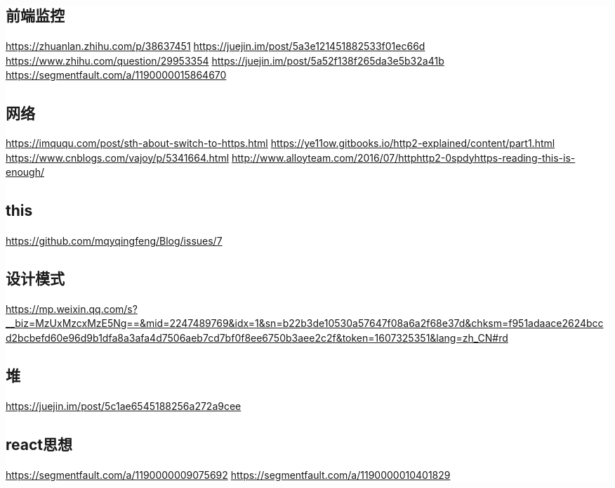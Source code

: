 ## 前端监控
https://zhuanlan.zhihu.com/p/38637451
https://juejin.im/post/5a3e121451882533f01ec66d
https://www.zhihu.com/question/29953354
https://juejin.im/post/5a52f138f265da3e5b32a41b
https://segmentfault.com/a/1190000015864670

## 网络
https://imququ.com/post/sth-about-switch-to-https.html
https://ye11ow.gitbooks.io/http2-explained/content/part1.html
https://www.cnblogs.com/vajoy/p/5341664.html
http://www.alloyteam.com/2016/07/httphttp2-0spdyhttps-reading-this-is-enough/

## this
https://github.com/mqyqingfeng/Blog/issues/7

## 设计模式
https://mp.weixin.qq.com/s?__biz=MzUxMzcxMzE5Ng==&mid=2247489769&idx=1&sn=b22b3de10530a57647f08a6a2f68e37d&chksm=f951adaace2624bccd2bcbefd60e96d9b1dfa8a3afa4d7506aeb7cd7bf0f8ee6750b3aee2c2f&token=1607325351&lang=zh_CN#rd

## 堆
https://juejin.im/post/5c1ae6545188256a272a9cee

## react思想
https://segmentfault.com/a/1190000009075692
https://segmentfault.com/a/1190000010401829